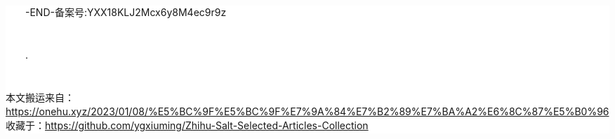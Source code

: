 &emsp;&emsp;-END-备案号:YXX18KLJ2Mcx6y8M4ec9r9z  
<br>   
&emsp;&emsp;.  
<br>   
本文搬运来自：https://onehu.xyz/2023/01/08/%E5%BC%9F%E5%BC%9F%E7%9A%84%E7%B2%89%E7%BA%A2%E6%8C%87%E5%B0%96  
收藏于：https://github.com/ygxiuming/Zhihu-Salt-Selected-Articles-Collection